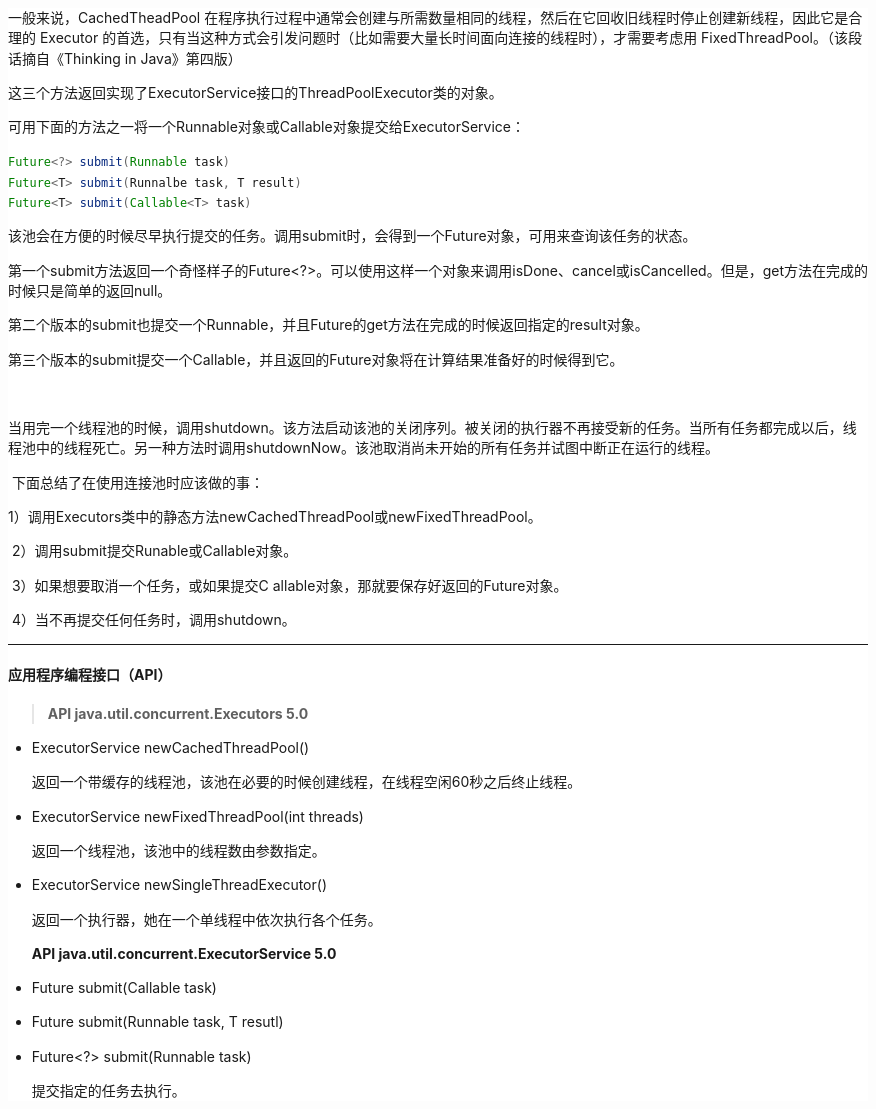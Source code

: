 一般来说，CachedTheadPool 在程序执行过程中通常会创建与所需数量相同的线程，然后在它回收旧线程时停止创建新线程，因此它是合理的 Executor 的首选，只有当这种方式会引发问题时（比如需要大量长时间面向连接的线程时），才需要考虑用 FixedThreadPool。（该段话摘自《Thinking in Java》第四版）

​	这三个方法返回实现了ExecutorService接口的ThreadPoolExecutor类的对象。

​	可用下面的方法之一将一个Runnable对象或Callable对象提交给ExecutorService：

```java
Future<?> submit(Runnable task)
Future<T> submit(Runnalbe task, T result)
Future<T> submit(Callable<T> task)
```

​	该池会在方便的时候尽早执行提交的任务。调用submit时，会得到一个Future对象，可用来查询该任务的状态。

​	第一个submit方法返回一个奇怪样子的Future<?>。可以使用这样一个对象来调用isDone、cancel或isCancelled。但是，get方法在完成的时候只是简单的返回null。

​	第二个版本的submit也提交一个Runnable，并且Future的get方法在完成的时候返回指定的result对象。

​	第三个版本的submit提交一个Callable，并且返回的Future对象将在计算结果准备好的时候得到它。

​	

​	当用完一个线程池的时候，调用shutdown。该方法启动该池的关闭序列。被关闭的执行器不再接受新的任务。当所有任务都完成以后，线程池中的线程死亡。另一种方法时调用shutdownNow。该池取消尚未开始的所有任务并试图中断正在运行的线程。

​	下面总结了在使用连接池时应该做的事：

​	1）调用Executors类中的静态方法newCachedThreadPool或newFixedThreadPool。

​	2）调用submit提交Runable或Callable对象。

​	3）如果想要取消一个任务，或如果提交C  allable对象，那就要保存好返回的Future对象。

​	4）当不再提交任何任务时，调用shutdown。

---

#### 应用程序编程接口（API）

> **API	java.util.concurrent.Executors	5.0**

- ExecutorService newCachedThreadPool()

  返回一个带缓存的线程池，该池在必要的时候创建线程，在线程空闲60秒之后终止线程。

- ExecutorService newFixedThreadPool(int threads)

  返回一个线程池，该池中的线程数由参数指定。

- ExecutorService newSingleThreadExecutor()

  返回一个执行器，她在一个单线程中依次执行各个任务。

	 **API	java.util.concurrent.ExecutorService	5.0**

- Future<T> submit(Callable<T> task)

- Future<T> submit(Runnable task, T resutl)

- Future<?> submit(Runnable task)

  提交指定的任务去执行。

